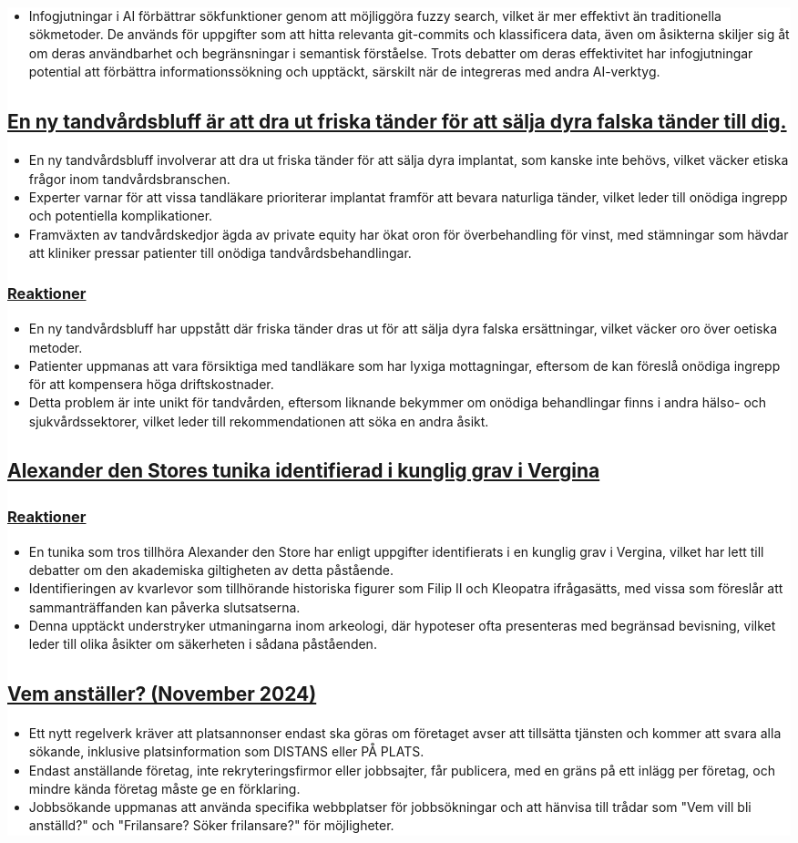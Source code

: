 - Infogjutningar i AI förbättrar sökfunktioner genom att möjliggöra fuzzy search, vilket är mer effektivt än traditionella sökmetoder. De används för uppgifter som att hitta relevanta git-commits och klassificera data, även om åsikterna skiljer sig åt om deras användbarhet och begränsningar i semantisk förståelse. Trots debatter om deras effektivitet har infogjutningar potential att förbättra informationssökning och upptäckt, särskilt när de integreras med andra AI-verktyg.

## [En ny tandvårdsbluff är att dra ut friska tänder för att sälja dyra falska tänder till dig.](https://arstechnica.com/health/2024/11/more-dentists-are-pulling-healthy-teeth-to-sell-pricy-implants-experts-warn/)

- En ny tandvårdsbluff involverar att dra ut friska tänder för att sälja dyra implantat, som kanske inte behövs, vilket väcker etiska frågor inom tandvårdsbranschen.
- Experter varnar för att vissa tandläkare prioriterar implantat framför att bevara naturliga tänder, vilket leder till onödiga ingrepp och potentiella komplikationer.
- Framväxten av tandvårdskedjor ägda av private equity har ökat oron för överbehandling för vinst, med stämningar som hävdar att kliniker pressar patienter till onödiga tandvårdsbehandlingar.

### [Reaktioner](https://news.ycombinator.com/item?id=42017428)

- En ny tandvårdsbluff har uppstått där friska tänder dras ut för att sälja dyra falska ersättningar, vilket väcker oro över oetiska metoder.
- Patienter uppmanas att vara försiktiga med tandläkare som har lyxiga mottagningar, eftersom de kan föreslå onödiga ingrepp för att kompensera höga driftskostnader.
- Detta problem är inte unikt för tandvården, eftersom liknande bekymmer om onödiga behandlingar finns i andra hälso- och sjukvårdssektorer, vilket leder till rekommendationen att söka en andra åsikt.

## [Alexander den Stores tunika identifierad i kunglig grav i Vergina](https://www.tandfonline.com/doi/full/10.1080/00934690.2024.2409503#abstract)

### [Reaktioner](https://news.ycombinator.com/item?id=42016478)

- En tunika som tros tillhöra Alexander den Store har enligt uppgifter identifierats i en kunglig grav i Vergina, vilket har lett till debatter om den akademiska giltigheten av detta påstående.
- Identifieringen av kvarlevor som tillhörande historiska figurer som Filip II och Kleopatra ifrågasätts, med vissa som föreslår att sammanträffanden kan påverka slutsatserna.
- Denna upptäckt understryker utmaningarna inom arkeologi, där hypoteser ofta presenteras med begränsad bevisning, vilket leder till olika åsikter om säkerheten i sådana påståenden.

## [Vem anställer? (November 2024)](https://news.ycombinator.com/item?id=42017580)

- Ett nytt regelverk kräver att platsannonser endast ska göras om företaget avser att tillsätta tjänsten och kommer att svara alla sökande, inklusive platsinformation som DISTANS eller PÅ PLATS.
- Endast anställande företag, inte rekryteringsfirmor eller jobbsajter, får publicera, med en gräns på ett inlägg per företag, och mindre kända företag måste ge en förklaring.
- Jobbsökande uppmanas att använda specifika webbplatser för jobbsökningar och att hänvisa till trådar som "Vem vill bli anställd?" och "Frilansare? Söker frilansare?" för möjligheter.
